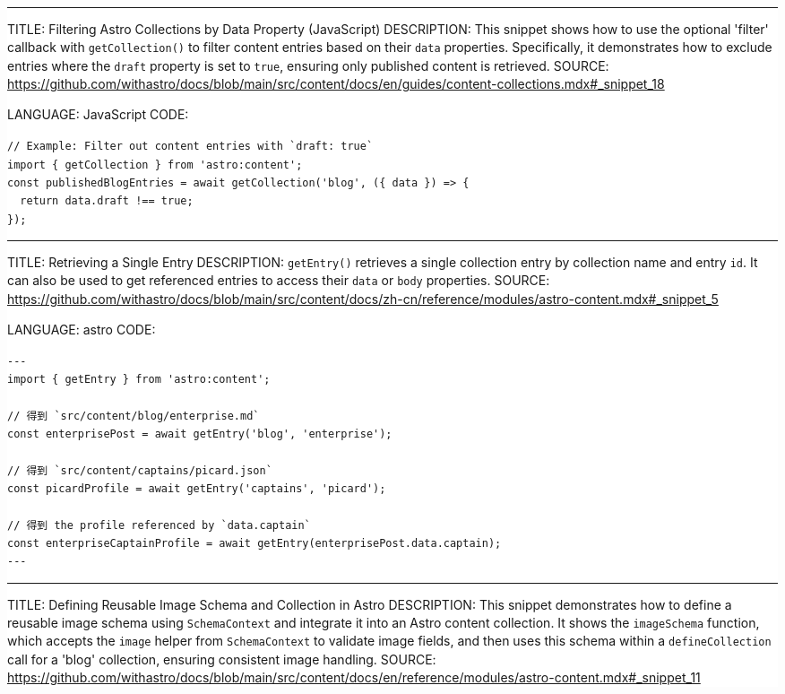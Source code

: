 ----------------------------------------

TITLE: Filtering Astro Collections by Data Property (JavaScript)
DESCRIPTION: This snippet shows how to use the optional 'filter' callback with `getCollection()` to filter content entries based on their `data` properties. Specifically, it demonstrates how to exclude entries where the `draft` property is set to `true`, ensuring only published content is retrieved.
SOURCE: https://github.com/withastro/docs/blob/main/src/content/docs/en/guides/content-collections.mdx#_snippet_18

LANGUAGE: JavaScript
CODE:
```
// Example: Filter out content entries with `draft: true`
import { getCollection } from 'astro:content';
const publishedBlogEntries = await getCollection('blog', ({ data }) => {
  return data.draft !== true;
});
```

----------------------------------------

TITLE: Retrieving a Single Entry
DESCRIPTION: `getEntry()` retrieves a single collection entry by collection name and entry `id`. It can also be used to get referenced entries to access their `data` or `body` properties.
SOURCE: https://github.com/withastro/docs/blob/main/src/content/docs/zh-cn/reference/modules/astro-content.mdx#_snippet_5

LANGUAGE: astro
CODE:
```
---
import { getEntry } from 'astro:content';

// 得到 `src/content/blog/enterprise.md`
const enterprisePost = await getEntry('blog', 'enterprise');

// 得到 `src/content/captains/picard.json`
const picardProfile = await getEntry('captains', 'picard');

// 得到 the profile referenced by `data.captain`
const enterpriseCaptainProfile = await getEntry(enterprisePost.data.captain);
---
```

----------------------------------------

TITLE: Defining Reusable Image Schema and Collection in Astro
DESCRIPTION: This snippet demonstrates how to define a reusable image schema using `SchemaContext` and integrate it into an Astro content collection. It shows the `imageSchema` function, which accepts the `image` helper from `SchemaContext` to validate image fields, and then uses this schema within a `defineCollection` call for a 'blog' collection, ensuring consistent image handling.
SOURCE: https://github.com/withastro/docs/blob/main/src/content/docs/en/reference/modules/astro-content.mdx#_snippet_11
